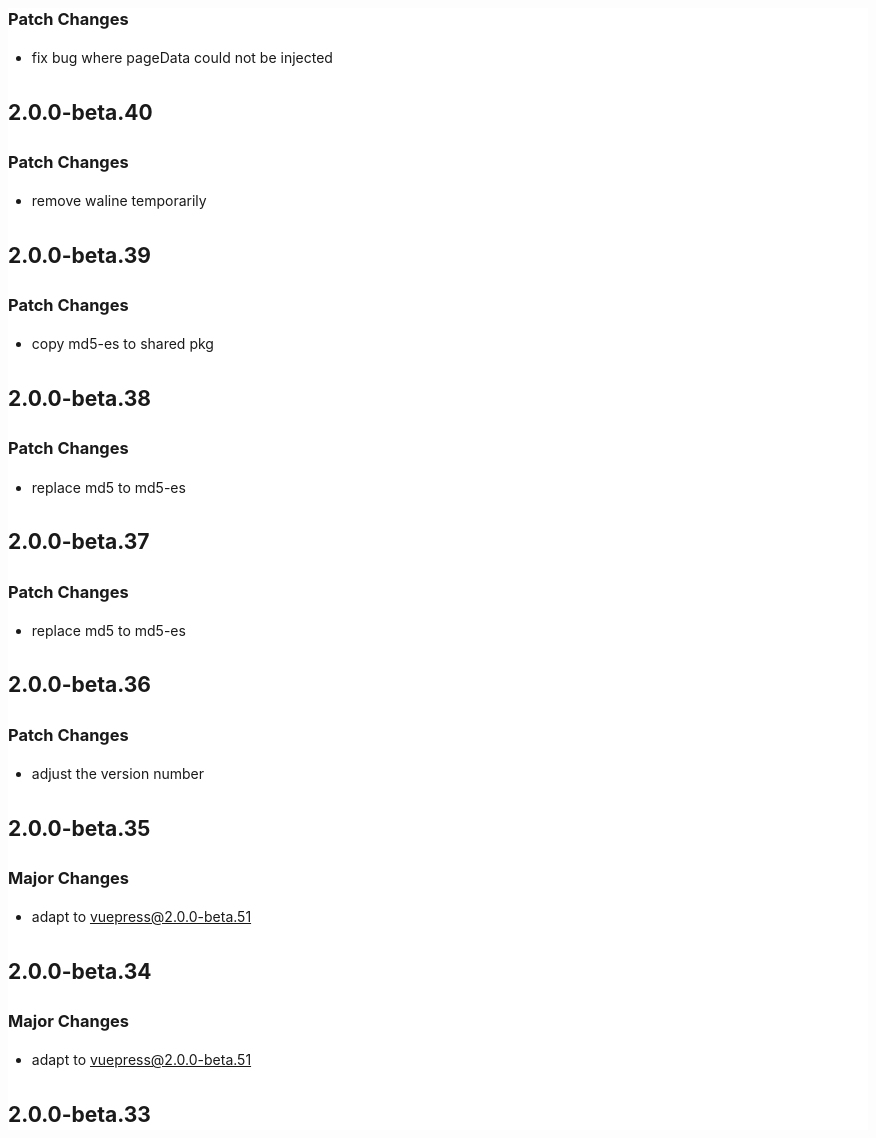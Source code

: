 ### Patch Changes

- fix bug where pageData could not be injected

## 2.0.0-beta.40

### Patch Changes

- remove waline temporarily

## 2.0.0-beta.39

### Patch Changes

- copy md5-es to shared pkg

## 2.0.0-beta.38

### Patch Changes

- replace md5 to md5-es

## 2.0.0-beta.37

### Patch Changes

- replace md5 to md5-es

## 2.0.0-beta.36

### Patch Changes

- adjust the version number

## 2.0.0-beta.35

### Major Changes

- adapt to vuepress@2.0.0-beta.51

## 2.0.0-beta.34

### Major Changes

- adapt to vuepress@2.0.0-beta.51

## 2.0.0-beta.33
